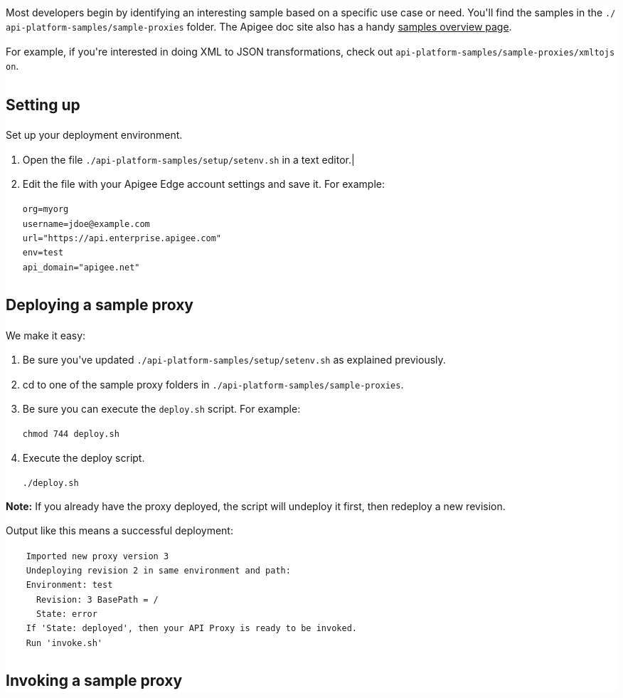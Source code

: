 Most developers begin by identifying an interesting sample based on a specific use case or need. You'll find the samples in the `./api-platform-samples/sample-proxies` folder. The Apigee doc site also has a handy [samples overview page](http://apigee.com/docs/api-services/samples/samples-reference).


For example, if you're interested in doing XML to JSON transformations, check out `api-platform-samples/sample-proxies/xmltojson`.

## <a name="initial"></a>Setting up

Set up your deployment environment.

1. Open the file `./api-platform-samples/setup/setenv.sh` in a text editor.|

2. Edit the file with your Apigee Edge account settings and save it. For example:

    ```
    org=myorg
    username=jdoe@example.com
    url="https://api.enterprise.apigee.com"
    env=test
    api_domain="apigee.net"
    ```


## <a name="deploying"></a>Deploying a sample proxy

We make it easy:

1. Be sure you've updated `./api-platform-samples/setup/setenv.sh` as explained previously.

2. cd to one of the sample proxy folders in `./api-platform-samples/sample-proxies`.

3. Be sure you can execute the `deploy.sh` script. For example:

   `chmod 744 deploy.sh`

4. Execute the deploy script.

    `./deploy.sh`

**Note:** If you already have the proxy deployed, the script will undeploy it first, then redeploy a new revision.

Output like this means a successful deployment:

```
    Imported new proxy version 3
    Undeploying revision 2 in same environment and path:
    Environment: test
      Revision: 3 BasePath = /
      State: error
    If 'State: deployed', then your API Proxy is ready to be invoked.
    Run 'invoke.sh'
```

## <a name="invoking"></a>Invoking a sample proxy
